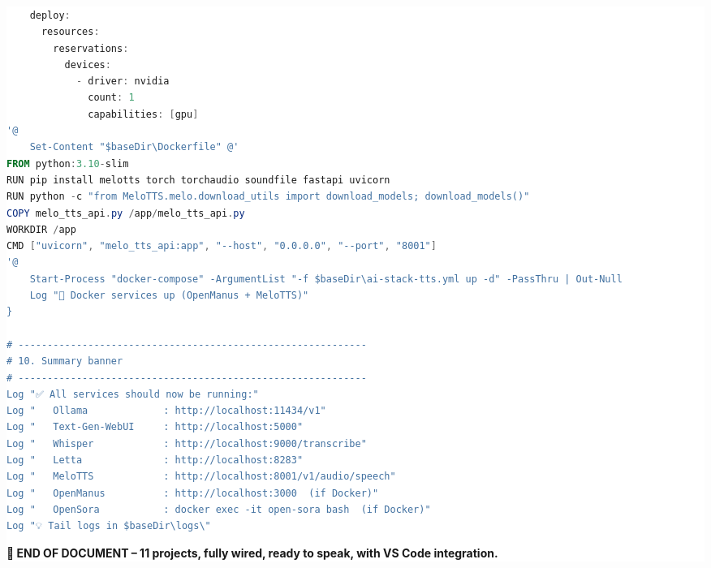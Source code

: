 ```powershell
    deploy:
      resources:
        reservations:
          devices:
            - driver: nvidia
              count: 1
              capabilities: [gpu]
'@
    Set-Content "$baseDir\Dockerfile" @'
FROM python:3.10-slim
RUN pip install melotts torch torchaudio soundfile fastapi uvicorn
RUN python -c "from MeloTTS.melo.download_utils import download_models; download_models()"
COPY melo_tts_api.py /app/melo_tts_api.py
WORKDIR /app
CMD ["uvicorn", "melo_tts_api:app", "--host", "0.0.0.0", "--port", "8001"]
'@
    Start-Process "docker-compose" -ArgumentList "-f $baseDir\ai-stack-tts.yml up -d" -PassThru | Out-Null
    Log "🐳 Docker services up (OpenManus + MeloTTS)"
}

# ------------------------------------------------------------
# 10. Summary banner
# ------------------------------------------------------------
Log "✅ All services should now be running:"
Log "   Ollama             : http://localhost:11434/v1"
Log "   Text-Gen-WebUI     : http://localhost:5000"
Log "   Whisper            : http://localhost:9000/transcribe"
Log "   Letta              : http://localhost:8283"
Log "   MeloTTS            : http://localhost:8001/v1/audio/speech"
Log "   OpenManus          : http://localhost:3000  (if Docker)"
Log "   OpenSora           : docker exec -it open-sora bash  (if Docker)"
Log "💡 Tail logs in $baseDir\logs\"
```

**🎉 END OF DOCUMENT – 11 projects, fully wired, ready to speak, with VS Code integration.**